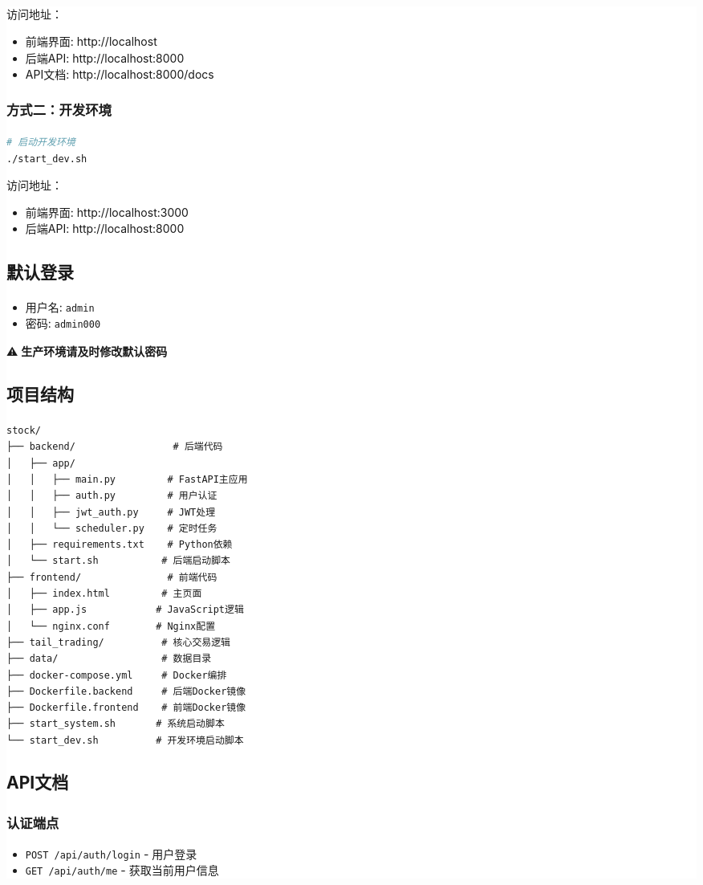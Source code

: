 访问地址：
- 前端界面: http://localhost
- 后端API: http://localhost:8000
- API文档: http://localhost:8000/docs

### 方式二：开发环境

```bash
# 启动开发环境
./start_dev.sh
```

访问地址：
- 前端界面: http://localhost:3000
- 后端API: http://localhost:8000

## 默认登录

- 用户名: `admin`
- 密码: `admin000`

⚠️ **生产环境请及时修改默认密码**

## 项目结构

```
stock/
├── backend/                 # 后端代码
│   ├── app/
│   │   ├── main.py         # FastAPI主应用
│   │   ├── auth.py         # 用户认证
│   │   ├── jwt_auth.py     # JWT处理
│   │   └── scheduler.py    # 定时任务
│   ├── requirements.txt    # Python依赖
│   └── start.sh           # 后端启动脚本
├── frontend/               # 前端代码
│   ├── index.html         # 主页面
│   ├── app.js            # JavaScript逻辑
│   └── nginx.conf        # Nginx配置
├── tail_trading/          # 核心交易逻辑
├── data/                  # 数据目录
├── docker-compose.yml     # Docker编排
├── Dockerfile.backend     # 后端Docker镜像
├── Dockerfile.frontend    # 前端Docker镜像
├── start_system.sh       # 系统启动脚本
└── start_dev.sh          # 开发环境启动脚本
```

## API文档

### 认证端点
- `POST /api/auth/login` - 用户登录
- `GET /api/auth/me` - 获取当前用户信息
